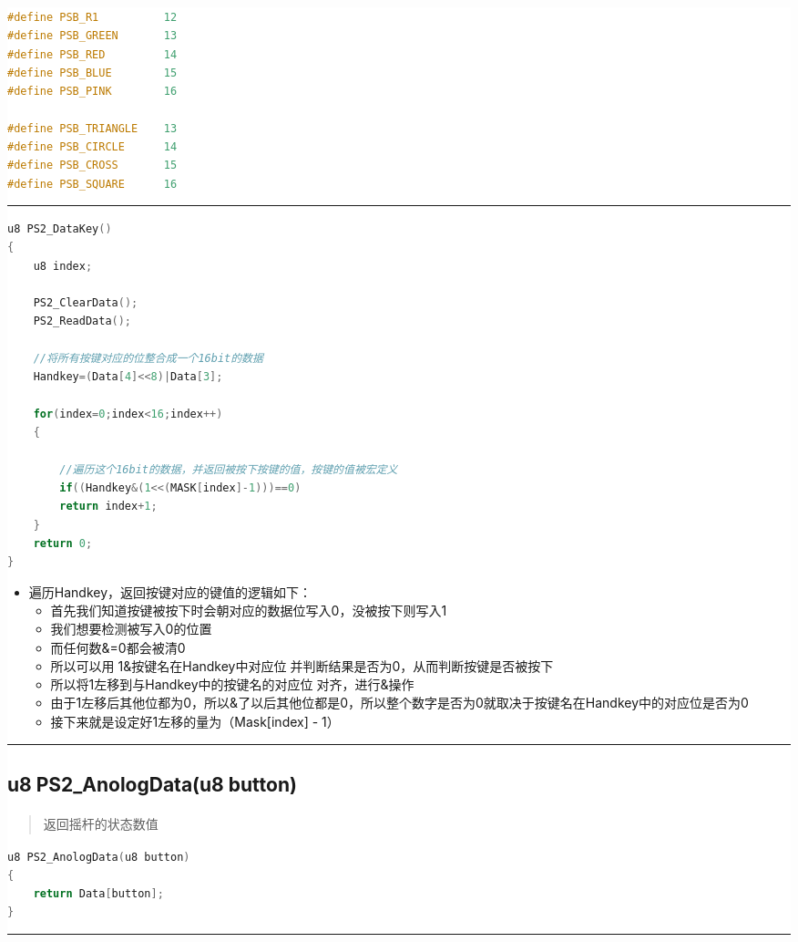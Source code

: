 ```C
#define PSB_R1          12
#define PSB_GREEN       13
#define PSB_RED         14
#define PSB_BLUE        15
#define PSB_PINK        16

#define PSB_TRIANGLE    13
#define PSB_CIRCLE      14
#define PSB_CROSS       15
#define PSB_SQUARE      16
```

---

```C
u8 PS2_DataKey()
{
	u8 index;
	
	PS2_ClearData();
	PS2_ReadData();
	
	//将所有按键对应的位整合成一个16bit的数据
	Handkey=(Data[4]<<8)|Data[3];    
	
	for(index=0;index<16;index++)
	{	    

		//遍历这个16bit的数据，并返回被按下按键的值，按键的值被宏定义
		if((Handkey&(1<<(MASK[index]-1)))==0)
		return index+1;
	}
	return 0;          
}
```

- 遍历Handkey，返回按键对应的键值的逻辑如下：
	- 首先我们知道按键被按下时会朝对应的数据位写入0，没被按下则写入1
	- 我们想要检测被写入0的位置
	- 而任何数&=0都会被清0
	- 所以可以用 1&按键名在Handkey中对应位 并判断结果是否为0，从而判断按键是否被按下
	- 所以将1左移到与Handkey中的按键名的对应位 对齐，进行&操作
	- 由于1左移后其他位都为0，所以&了以后其他位都是0，所以整个数字是否为0就取决于按键名在Handkey中的对应位是否为0
	- 接下来就是设定好1左移的量为（Mask[index] - 1）

---

## u8 PS2_AnologData(u8 button)

>返回摇杆的状态数值

```C
u8 PS2_AnologData(u8 button)
{
	return Data[button];
}
```

---